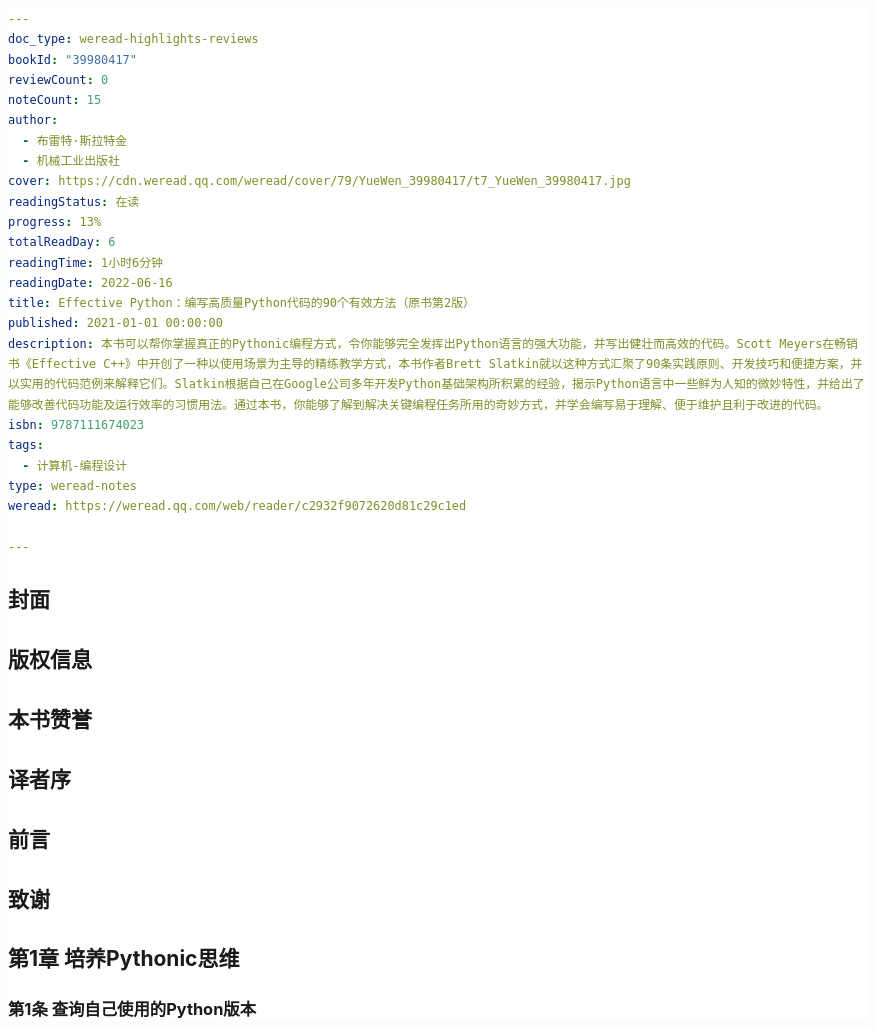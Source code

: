 ```yaml
---
doc_type: weread-highlights-reviews
bookId: "39980417"
reviewCount: 0
noteCount: 15
author:
  - 布雷特·斯拉特金
  - 机械工业出版社
cover: https://cdn.weread.qq.com/weread/cover/79/YueWen_39980417/t7_YueWen_39980417.jpg
readingStatus: 在读
progress: 13%
totalReadDay: 6
readingTime: 1小时6分钟
readingDate: 2022-06-16
title: Effective Python：编写高质量Python代码的90个有效方法（原书第2版）
published: 2021-01-01 00:00:00
description: 本书可以帮你掌握真正的Pythonic编程方式，令你能够完全发挥出Python语言的强大功能，并写出健壮而高效的代码。Scott Meyers在畅销书《Effective C++》中开创了一种以使用场景为主导的精练教学方式，本书作者Brett Slatkin就以这种方式汇聚了90条实践原则、开发技巧和便捷方案，并以实用的代码范例来解释它们。Slatkin根据自己在Google公司多年开发Python基础架构所积累的经验，揭示Python语言中一些鲜为人知的微妙特性，并给出了能够改善代码功能及运行效率的习惯用法。通过本书，你能够了解到解决关键编程任务所用的奇妙方式，并学会编写易于理解、便于维护且利于改进的代码。
isbn: 9787111674023
tags:
  - 计算机-编程设计
type: weread-notes
weread: https://weread.qq.com/web/reader/c2932f9072620d81c29c1ed

---
```



## 封面

## 版权信息

## 本书赞誉

## 译者序

## 前言

## 致谢

## 第1章 培养Pythonic思维

### 第1条 查询自己使用的Python版本
